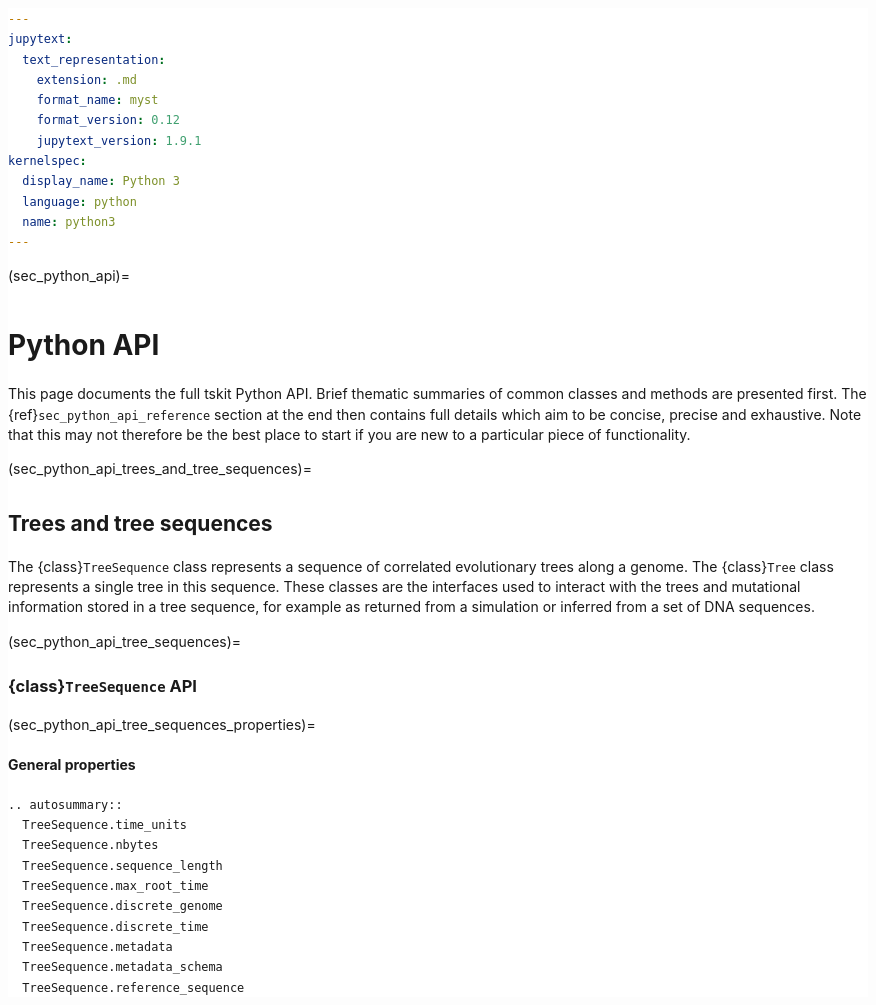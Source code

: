 ```yaml
---
jupytext:
  text_representation:
    extension: .md
    format_name: myst
    format_version: 0.12
    jupytext_version: 1.9.1
kernelspec:
  display_name: Python 3
  language: python
  name: python3
---
```


```{currentmodule} tskit
```

(sec_python_api)=

# Python API

This page documents the full tskit Python API. Brief thematic summaries of common
classes and methods are presented first. The {ref}`sec_python_api_reference` section
at the end then contains full details which aim to be concise, precise and exhaustive.
Note that this may not therefore be the best place to start if you are new
to a particular piece of functionality.

(sec_python_api_trees_and_tree_sequences)=

## Trees and tree sequences

The {class}`TreeSequence` class represents a sequence of correlated
evolutionary trees along a genome. The {class}`Tree` class represents a
single tree in this sequence. These classes are the interfaces used to
interact with the trees and mutational information stored in a tree sequence,
for example as returned from a simulation or inferred from a set of DNA
sequences.


(sec_python_api_tree_sequences)=

### {class}`TreeSequence` API


(sec_python_api_tree_sequences_properties)=

#### General properties

```{eval-rst}
.. autosummary::
  TreeSequence.time_units
  TreeSequence.nbytes
  TreeSequence.sequence_length
  TreeSequence.max_root_time
  TreeSequence.discrete_genome
  TreeSequence.discrete_time
  TreeSequence.metadata
  TreeSequence.metadata_schema
  TreeSequence.reference_sequence
```
